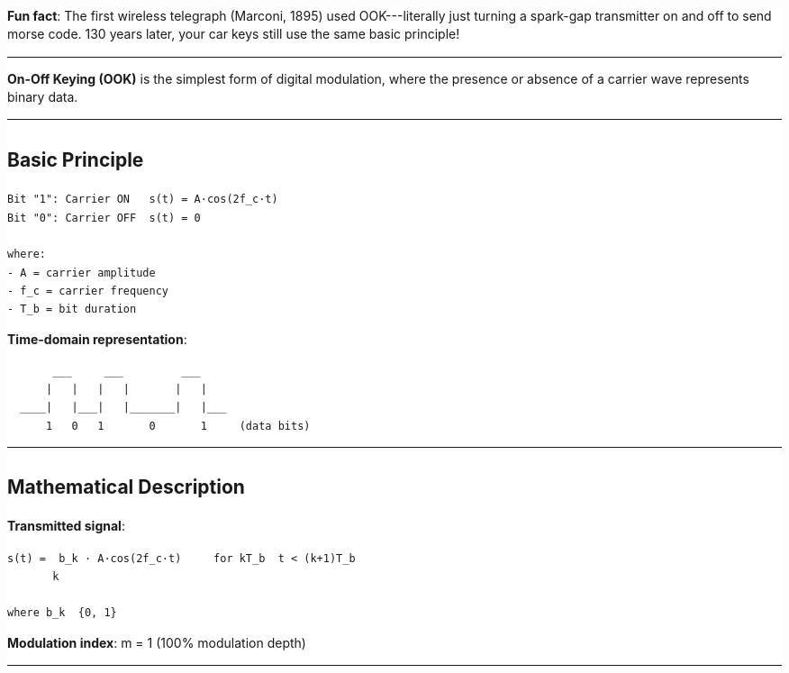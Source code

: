 **Fun fact**: The first wireless telegraph (Marconi, 1895) used
OOK---literally just turning a spark-gap transmitter on and off to
send morse code. 130 years later, your car keys still use the same basic
principle!

<div class="center">

------------------------------------------------------------------------

</div>

**On-Off Keying (OOK)** is the simplest form of digital modulation,
where the presence or absence of a carrier wave represents binary data.

<div class="center">

------------------------------------------------------------------------

</div>

##  Basic Principle

    Bit "1": Carrier ON   s(t) = A·cos(2f_c·t)
    Bit "0": Carrier OFF  s(t) = 0

    where:
    - A = carrier amplitude
    - f_c = carrier frequency
    - T_b = bit duration

**Time-domain representation**:

           ___     ___         ___
          |   |   |   |       |   |
      ____|   |___|   |_______|   |___
          1   0   1       0       1     (data bits)

<div class="center">

------------------------------------------------------------------------

</div>

##  Mathematical Description

**Transmitted signal**:

    s(t) =  b_k · A·cos(2f_c·t)     for kT_b  t < (k+1)T_b
           k

    where b_k  {0, 1}

**Modulation index**: m = 1 (100% modulation depth)

<div class="center">

------------------------------------------------------------------------
